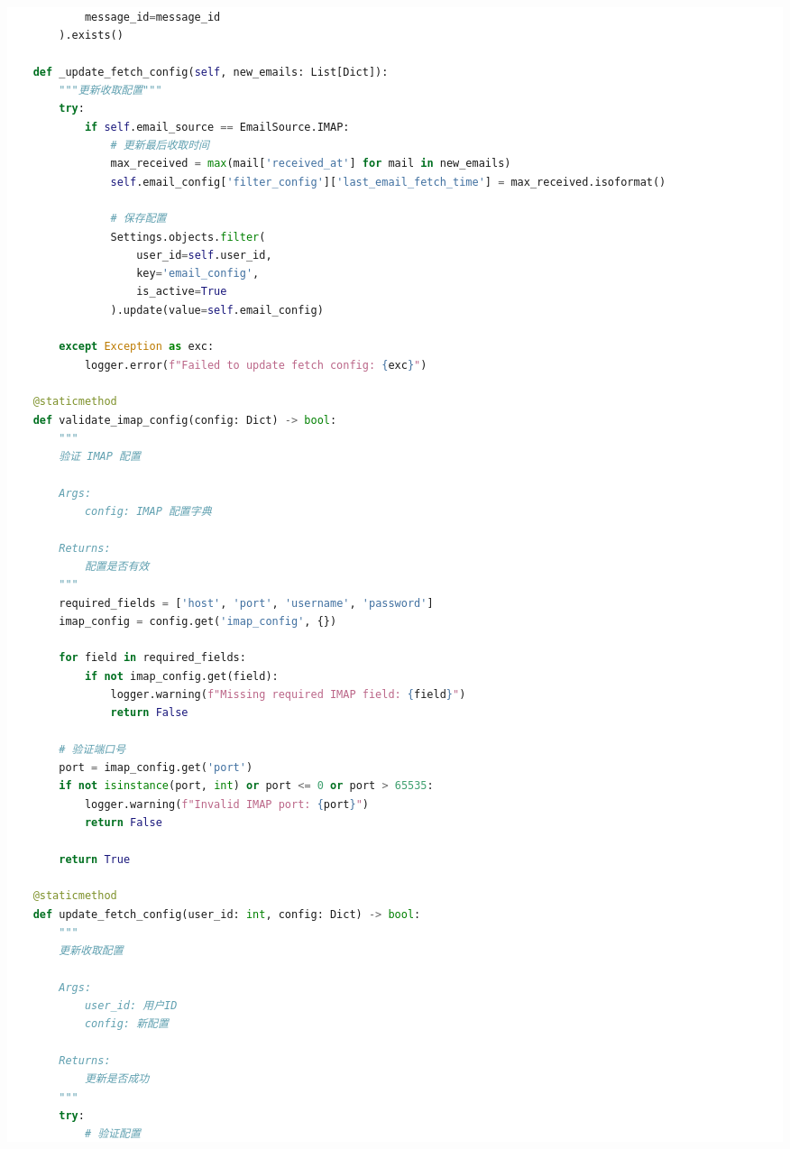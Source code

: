 ```python
            message_id=message_id
        ).exists()

    def _update_fetch_config(self, new_emails: List[Dict]):
        """更新收取配置"""
        try:
            if self.email_source == EmailSource.IMAP:
                # 更新最后收取时间
                max_received = max(mail['received_at'] for mail in new_emails)
                self.email_config['filter_config']['last_email_fetch_time'] = max_received.isoformat()

                # 保存配置
                Settings.objects.filter(
                    user_id=self.user_id,
                    key='email_config',
                    is_active=True
                ).update(value=self.email_config)

        except Exception as exc:
            logger.error(f"Failed to update fetch config: {exc}")

    @staticmethod
    def validate_imap_config(config: Dict) -> bool:
        """
        验证 IMAP 配置

        Args:
            config: IMAP 配置字典

        Returns:
            配置是否有效
        """
        required_fields = ['host', 'port', 'username', 'password']
        imap_config = config.get('imap_config', {})

        for field in required_fields:
            if not imap_config.get(field):
                logger.warning(f"Missing required IMAP field: {field}")
                return False

        # 验证端口号
        port = imap_config.get('port')
        if not isinstance(port, int) or port <= 0 or port > 65535:
            logger.warning(f"Invalid IMAP port: {port}")
            return False

        return True

    @staticmethod
    def update_fetch_config(user_id: int, config: Dict) -> bool:
        """
        更新收取配置

        Args:
            user_id: 用户ID
            config: 新配置

        Returns:
            更新是否成功
        """
        try:
            # 验证配置
```